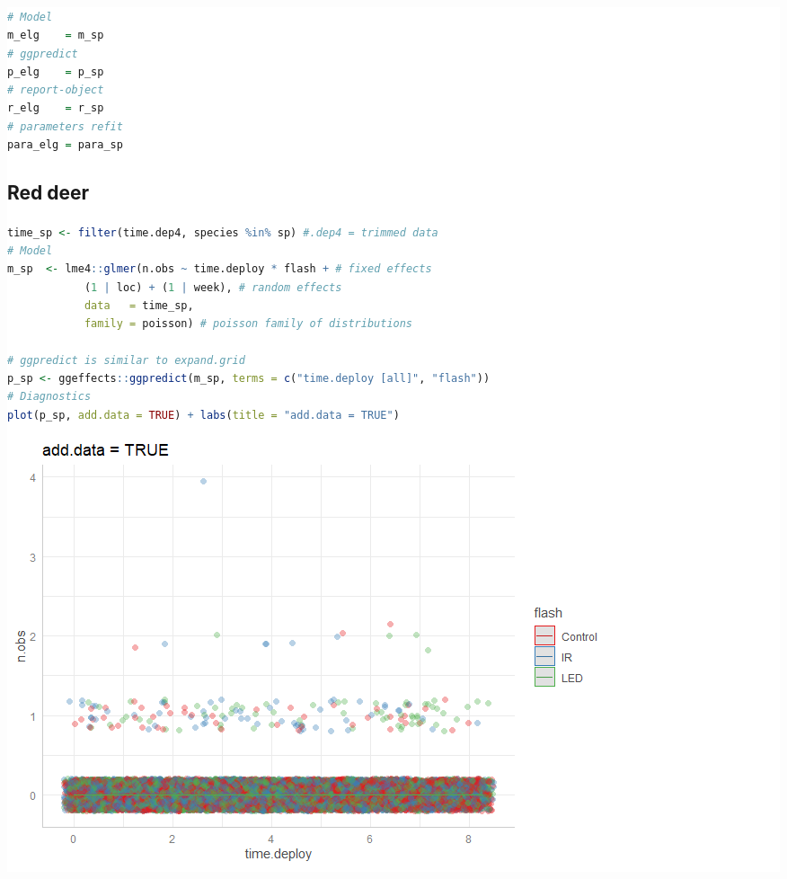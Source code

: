 ``` r
# Model
m_elg    = m_sp
# ggpredict 
p_elg    = p_sp
# report-object
r_elg    = r_sp
# parameters refit
para_elg = para_sp
```

## Red deer

``` r
time_sp <- filter(time.dep4, species %in% sp) #.dep4 = trimmed data
# Model
m_sp  <- lme4::glmer(n.obs ~ time.deploy * flash + # fixed effects
            (1 | loc) + (1 | week), # random effects
            data   = time_sp,
            family = poisson) # poisson family of distributions

# ggpredict is similar to expand.grid
p_sp <- ggeffects::ggpredict(m_sp, terms = c("time.deploy [all]", "flash"))
# Diagnostics
plot(p_sp, add.data = TRUE) + labs(title = "add.data = TRUE")
```

![](glmm_sp_files/figure-gfm/hjort-1.png)
